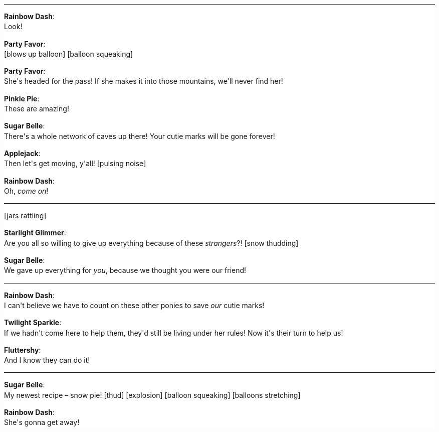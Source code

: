 ***

**Rainbow Dash**:  
Look!

**Party Favor**:  
[blows up balloon]
[balloon squeaking]

**Party Favor**:  
She's headed for the pass! If she makes it into those mountains, we'll never find her!

**Pinkie Pie**:  
These are amazing!

**Sugar Belle**:  
There's a whole network of caves up there! Your cutie marks will be gone forever!

**Applejack**:  
Then let's get moving, y'all!
[pulsing noise]

**Rainbow Dash**:  
Oh, *come on*!

***

[jars rattling]

**Starlight Glimmer**:  
Are you all so willing to give up everything because of these *strangers*?!
[snow thudding]

**Sugar Belle**:  
We gave up everything for *you*, because we thought you were our friend!

***

**Rainbow Dash**:  
I can't believe we have to count on these other ponies to save *our* cutie marks!

**Twilight Sparkle**:  
If we hadn't come here to help them, they'd still be living under her rules! Now it's their turn to help us!

**Fluttershy**:  
And I know they can do it!

***

**Sugar Belle**:  
My newest recipe – snow pie!
[thud]
[explosion]
[balloon squeaking]
[balloons stretching]

**Rainbow Dash**:  
She's gonna get away!

